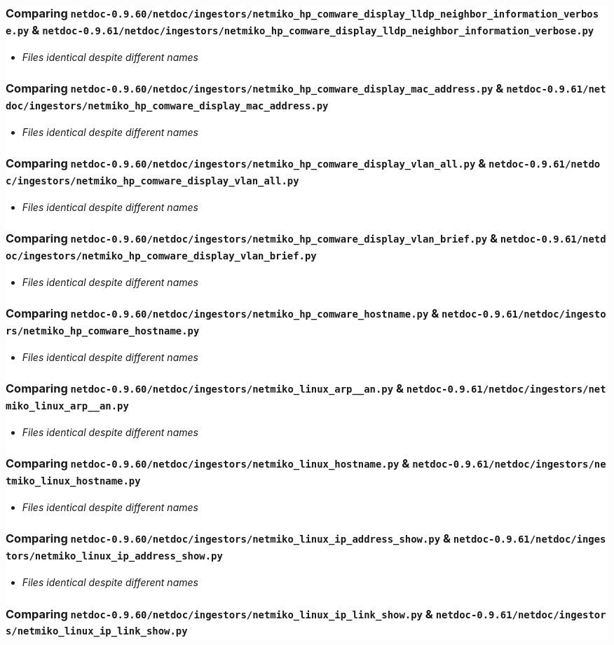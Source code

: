 ### Comparing `netdoc-0.9.60/netdoc/ingestors/netmiko_hp_comware_display_lldp_neighbor_information_verbose.py` & `netdoc-0.9.61/netdoc/ingestors/netmiko_hp_comware_display_lldp_neighbor_information_verbose.py`

 * *Files identical despite different names*

### Comparing `netdoc-0.9.60/netdoc/ingestors/netmiko_hp_comware_display_mac_address.py` & `netdoc-0.9.61/netdoc/ingestors/netmiko_hp_comware_display_mac_address.py`

 * *Files identical despite different names*

### Comparing `netdoc-0.9.60/netdoc/ingestors/netmiko_hp_comware_display_vlan_all.py` & `netdoc-0.9.61/netdoc/ingestors/netmiko_hp_comware_display_vlan_all.py`

 * *Files identical despite different names*

### Comparing `netdoc-0.9.60/netdoc/ingestors/netmiko_hp_comware_display_vlan_brief.py` & `netdoc-0.9.61/netdoc/ingestors/netmiko_hp_comware_display_vlan_brief.py`

 * *Files identical despite different names*

### Comparing `netdoc-0.9.60/netdoc/ingestors/netmiko_hp_comware_hostname.py` & `netdoc-0.9.61/netdoc/ingestors/netmiko_hp_comware_hostname.py`

 * *Files identical despite different names*

### Comparing `netdoc-0.9.60/netdoc/ingestors/netmiko_linux_arp__an.py` & `netdoc-0.9.61/netdoc/ingestors/netmiko_linux_arp__an.py`

 * *Files identical despite different names*

### Comparing `netdoc-0.9.60/netdoc/ingestors/netmiko_linux_hostname.py` & `netdoc-0.9.61/netdoc/ingestors/netmiko_linux_hostname.py`

 * *Files identical despite different names*

### Comparing `netdoc-0.9.60/netdoc/ingestors/netmiko_linux_ip_address_show.py` & `netdoc-0.9.61/netdoc/ingestors/netmiko_linux_ip_address_show.py`

 * *Files identical despite different names*

### Comparing `netdoc-0.9.60/netdoc/ingestors/netmiko_linux_ip_link_show.py` & `netdoc-0.9.61/netdoc/ingestors/netmiko_linux_ip_link_show.py`
